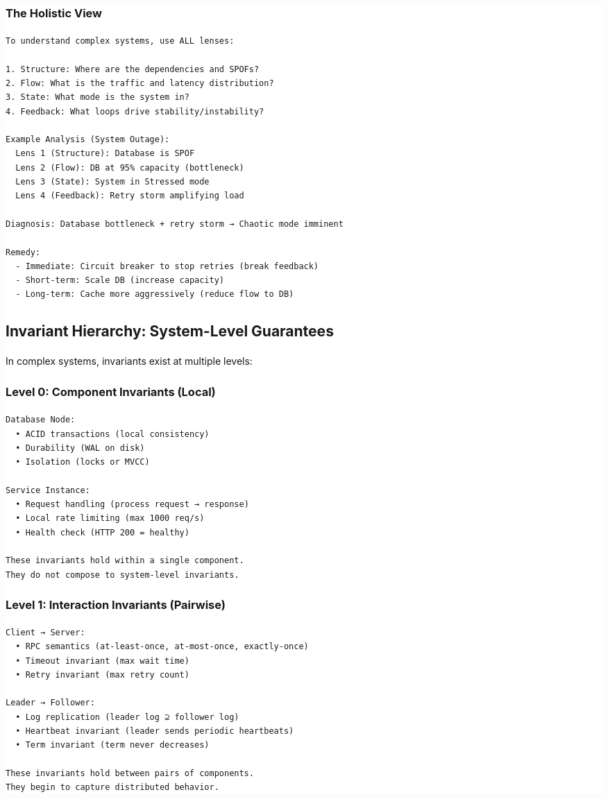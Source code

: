 ### The Holistic View

```
To understand complex systems, use ALL lenses:

1. Structure: Where are the dependencies and SPOFs?
2. Flow: What is the traffic and latency distribution?
3. State: What mode is the system in?
4. Feedback: What loops drive stability/instability?

Example Analysis (System Outage):
  Lens 1 (Structure): Database is SPOF
  Lens 2 (Flow): DB at 95% capacity (bottleneck)
  Lens 3 (State): System in Stressed mode
  Lens 4 (Feedback): Retry storm amplifying load

Diagnosis: Database bottleneck + retry storm → Chaotic mode imminent

Remedy:
  - Immediate: Circuit breaker to stop retries (break feedback)
  - Short-term: Scale DB (increase capacity)
  - Long-term: Cache more aggressively (reduce flow to DB)
```

## Invariant Hierarchy: System-Level Guarantees

In complex systems, invariants exist at multiple levels:

### Level 0: Component Invariants (Local)

```
Database Node:
  • ACID transactions (local consistency)
  • Durability (WAL on disk)
  • Isolation (locks or MVCC)

Service Instance:
  • Request handling (process request → response)
  • Local rate limiting (max 1000 req/s)
  • Health check (HTTP 200 = healthy)

These invariants hold within a single component.
They do not compose to system-level invariants.
```

### Level 1: Interaction Invariants (Pairwise)

```
Client → Server:
  • RPC semantics (at-least-once, at-most-once, exactly-once)
  • Timeout invariant (max wait time)
  • Retry invariant (max retry count)

Leader → Follower:
  • Log replication (leader log ⊇ follower log)
  • Heartbeat invariant (leader sends periodic heartbeats)
  • Term invariant (term never decreases)

These invariants hold between pairs of components.
They begin to capture distributed behavior.
```
